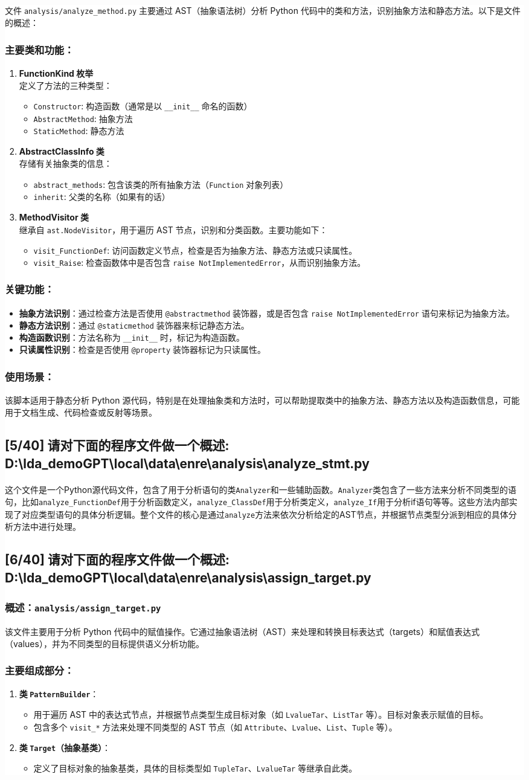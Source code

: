 文件 `analysis/analyze_method.py` 主要通过 AST（抽象语法树）分析 Python 代码中的类和方法，识别抽象方法和静态方法。以下是文件的概述：

### 主要类和功能：

1. **FunctionKind 枚举**  
   定义了方法的三种类型：
   - `Constructor`: 构造函数（通常是以 `__init__` 命名的函数）
   - `AbstractMethod`: 抽象方法
   - `StaticMethod`: 静态方法

2. **AbstractClassInfo 类**  
   存储有关抽象类的信息：
   - `abstract_methods`: 包含该类的所有抽象方法（`Function` 对象列表）
   - `inherit`: 父类的名称（如果有的话）

3. **MethodVisitor 类**  
   继承自 `ast.NodeVisitor`，用于遍历 AST 节点，识别和分类函数。主要功能如下：
   - `visit_FunctionDef`: 访问函数定义节点，检查是否为抽象方法、静态方法或只读属性。
   - `visit_Raise`: 检查函数体中是否包含 `raise NotImplementedError`，从而识别抽象方法。

### 关键功能：
- **抽象方法识别**：通过检查方法是否使用 `@abstractmethod` 装饰器，或是否包含 `raise NotImplementedError` 语句来标记为抽象方法。
- **静态方法识别**：通过 `@staticmethod` 装饰器来标记静态方法。
- **构造函数识别**：方法名称为 `__init__` 时，标记为构造函数。
- **只读属性识别**：检查是否使用 `@property` 装饰器标记为只读属性。

### 使用场景：
该脚本适用于静态分析 Python 源代码，特别是在处理抽象类和方法时，可以帮助提取类中的抽象方法、静态方法以及构造函数信息，可能用于文档生成、代码检查或反射等场景。



## [5/40] 请对下面的程序文件做一个概述: D:\lda_demoGPT\local\data\enre\analysis\analyze_stmt.py

这个文件是一个Python源代码文件，包含了用于分析语句的类`Analyzer`和一些辅助函数。`Analyzer`类包含了一些方法来分析不同类型的语句，比如`analyze_FunctionDef`用于分析函数定义，`analyze_ClassDef`用于分析类定义，`analyze_If`用于分析if语句等等。这些方法内部实现了对应类型语句的具体分析逻辑。整个文件的核心是通过`analyze`方法来依次分析给定的AST节点，并根据节点类型分派到相应的具体分析方法中进行处理。

## [6/40] 请对下面的程序文件做一个概述: D:\lda_demoGPT\local\data\enre\analysis\assign_target.py

### 概述：`analysis/assign_target.py`

该文件主要用于分析 Python 代码中的赋值操作。它通过抽象语法树（AST）来处理和转换目标表达式（targets）和赋值表达式（values），并为不同类型的目标提供语义分析功能。

### 主要组成部分：

1. **类 `PatternBuilder`**：
   - 用于遍历 AST 中的表达式节点，并根据节点类型生成目标对象（如 `LvalueTar`、`ListTar` 等）。目标对象表示赋值的目标。
   - 包含多个 `visit_*` 方法来处理不同类型的 AST 节点（如 `Attribute`、`Lvalue`、`List`、`Tuple` 等）。

2. **类 `Target`（抽象基类）**：
   - 定义了目标对象的抽象基类，具体的目标类型如 `TupleTar`、`LvalueTar` 等继承自此类。
